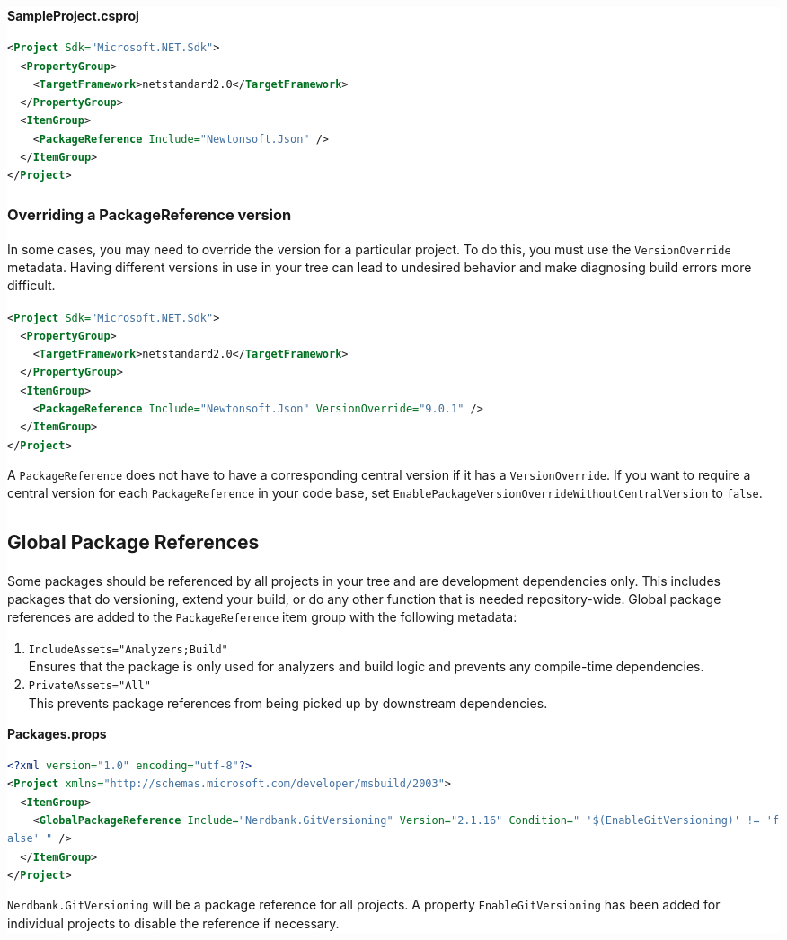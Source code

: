 **SampleProject.csproj**
```xml
<Project Sdk="Microsoft.NET.Sdk">
  <PropertyGroup>
    <TargetFramework>netstandard2.0</TargetFramework>
  </PropertyGroup>
  <ItemGroup>
    <PackageReference Include="Newtonsoft.Json" />
  </ItemGroup>
</Project>
```

### Overriding a PackageReference version

In some cases, you may need to override the version for a particular project.  To do this, you must use the `VersionOverride` metadata.  Having different versions in use in your tree can lead to undesired behavior and make diagnosing build errors more difficult.

```xml
<Project Sdk="Microsoft.NET.Sdk">
  <PropertyGroup>
    <TargetFramework>netstandard2.0</TargetFramework>
  </PropertyGroup>
  <ItemGroup>
    <PackageReference Include="Newtonsoft.Json" VersionOverride="9.0.1" />
  </ItemGroup>
</Project>
```

A `PackageReference` does not have to have a corresponding central version if it has a `VersionOverride`. If you want to require a central version for each `PackageReference` in your code base, set `EnablePackageVersionOverrideWithoutCentralVersion` to `false`.

## Global Package References
Some packages should be referenced by all projects in your tree and are development dependencies only.  This includes packages that do versioning, extend your build, or do any other function that is needed repository-wide.  Global package references are added to the `PackageReference` item group with the following metadata:

1. `IncludeAssets="Analyzers;Build"`<br/>
Ensures that the package is only used for analyzers and build logic and prevents any compile-time dependencies. 
2. `PrivateAssets="All"`<br/>
This prevents package references from being picked up by downstream dependencies.

**Packages.props**
```xml
<?xml version="1.0" encoding="utf-8"?>
<Project xmlns="http://schemas.microsoft.com/developer/msbuild/2003">
  <ItemGroup>
    <GlobalPackageReference Include="Nerdbank.GitVersioning" Version="2.1.16" Condition=" '$(EnableGitVersioning)' != 'false' " />
  </ItemGroup>
</Project>
```
`Nerdbank.GitVersioning` will be a package reference for all projects.  A property `EnableGitVersioning` has been added for individual projects to disable the reference if necessary.
